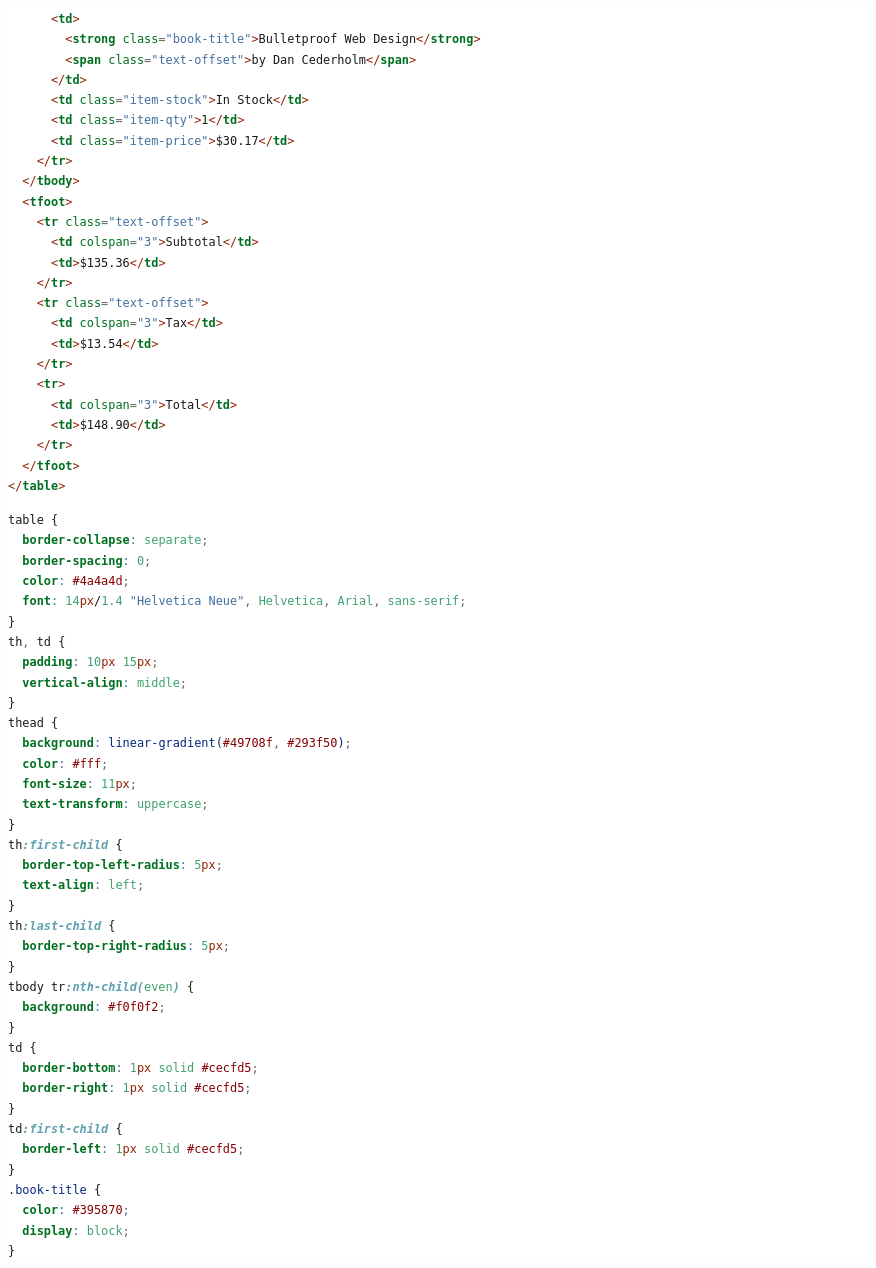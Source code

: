 ```html
      <td>
        <strong class="book-title">Bulletproof Web Design</strong>
        <span class="text-offset">by Dan Cederholm</span>
      </td>
      <td class="item-stock">In Stock</td>
      <td class="item-qty">1</td>
      <td class="item-price">$30.17</td>
    </tr>
  </tbody>
  <tfoot>
    <tr class="text-offset">
      <td colspan="3">Subtotal</td>
      <td>$135.36</td>
    </tr>
    <tr class="text-offset">
      <td colspan="3">Tax</td>
      <td>$13.54</td>
    </tr>
    <tr>
      <td colspan="3">Total</td>
      <td>$148.90</td>
    </tr>
  </tfoot>
</table>
```
```css
table {
  border-collapse: separate;
  border-spacing: 0;
  color: #4a4a4d;
  font: 14px/1.4 "Helvetica Neue", Helvetica, Arial, sans-serif;
}
th, td {
  padding: 10px 15px;
  vertical-align: middle;
}
thead {
  background: linear-gradient(#49708f, #293f50);
  color: #fff;
  font-size: 11px;
  text-transform: uppercase;
}
th:first-child {
  border-top-left-radius: 5px;
  text-align: left;
}
th:last-child {
  border-top-right-radius: 5px;
}
tbody tr:nth-child(even) {
  background: #f0f0f2;
}
td {
  border-bottom: 1px solid #cecfd5;
  border-right: 1px solid #cecfd5;
}
td:first-child {
  border-left: 1px solid #cecfd5;
}
.book-title {
  color: #395870;
  display: block;
}
```